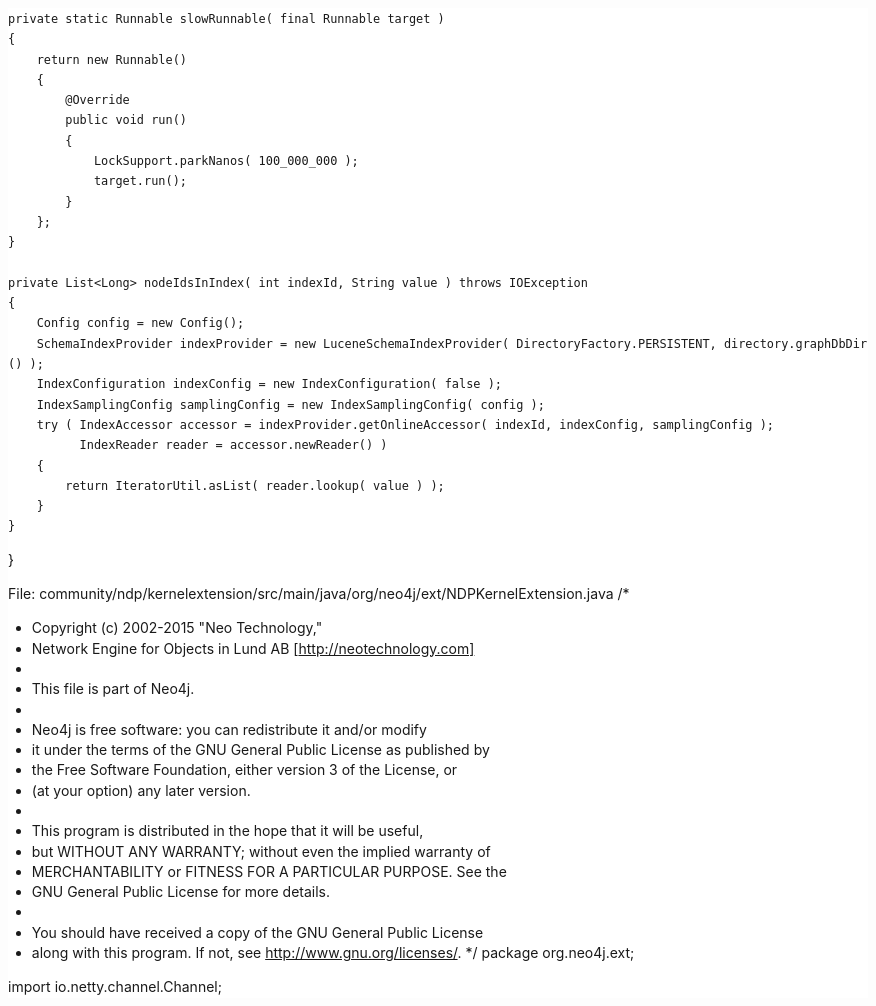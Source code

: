     private static Runnable slowRunnable( final Runnable target )
    {
        return new Runnable()
        {
            @Override
            public void run()
            {
                LockSupport.parkNanos( 100_000_000 );
                target.run();
            }
        };
    }

    private List<Long> nodeIdsInIndex( int indexId, String value ) throws IOException
    {
        Config config = new Config();
        SchemaIndexProvider indexProvider = new LuceneSchemaIndexProvider( DirectoryFactory.PERSISTENT, directory.graphDbDir() );
        IndexConfiguration indexConfig = new IndexConfiguration( false );
        IndexSamplingConfig samplingConfig = new IndexSamplingConfig( config );
        try ( IndexAccessor accessor = indexProvider.getOnlineAccessor( indexId, indexConfig, samplingConfig );
              IndexReader reader = accessor.newReader() )
        {
            return IteratorUtil.asList( reader.lookup( value ) );
        }
    }
}


File: community/ndp/kernelextension/src/main/java/org/neo4j/ext/NDPKernelExtension.java
/*
 * Copyright (c) 2002-2015 "Neo Technology,"
 * Network Engine for Objects in Lund AB [http://neotechnology.com]
 *
 * This file is part of Neo4j.
 *
 * Neo4j is free software: you can redistribute it and/or modify
 * it under the terms of the GNU General Public License as published by
 * the Free Software Foundation, either version 3 of the License, or
 * (at your option) any later version.
 *
 * This program is distributed in the hope that it will be useful,
 * but WITHOUT ANY WARRANTY; without even the implied warranty of
 * MERCHANTABILITY or FITNESS FOR A PARTICULAR PURPOSE.  See the
 * GNU General Public License for more details.
 *
 * You should have received a copy of the GNU General Public License
 * along with this program.  If not, see <http://www.gnu.org/licenses/>.
 */
package org.neo4j.ext;

import io.netty.channel.Channel;
